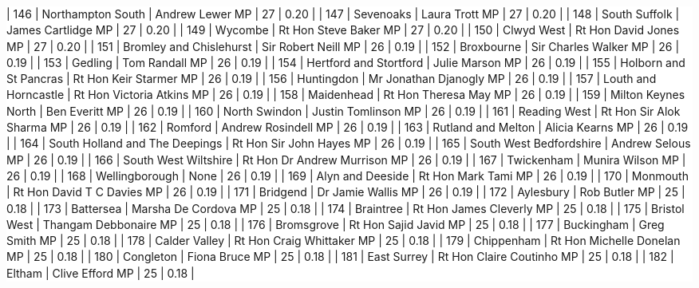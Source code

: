 | 146 | Northampton South | Andrew Lewer MP | 27 | 0.20 |
| 147 | Sevenoaks | Laura Trott MP | 27 | 0.20 |
| 148 | South Suffolk | James Cartlidge MP | 27 | 0.20 |
| 149 | Wycombe | Rt Hon Steve Baker MP | 27 | 0.20 |
| 150 | Clwyd West | Rt Hon David Jones MP | 27 | 0.20 |
| 151 | Bromley and Chislehurst | Sir Robert Neill MP | 26 | 0.19 |
| 152 | Broxbourne | Sir Charles Walker MP | 26 | 0.19 |
| 153 | Gedling | Tom Randall MP | 26 | 0.19 |
| 154 | Hertford and Stortford | Julie Marson MP | 26 | 0.19 |
| 155 | Holborn and St Pancras | Rt Hon Keir Starmer MP | 26 | 0.19 |
| 156 | Huntingdon | Mr Jonathan Djanogly MP | 26 | 0.19 |
| 157 | Louth and Horncastle | Rt Hon Victoria Atkins MP | 26 | 0.19 |
| 158 | Maidenhead | Rt Hon Theresa May MP | 26 | 0.19 |
| 159 | Milton Keynes North | Ben Everitt MP | 26 | 0.19 |
| 160 | North Swindon | Justin Tomlinson MP | 26 | 0.19 |
| 161 | Reading West | Rt Hon Sir Alok Sharma MP | 26 | 0.19 |
| 162 | Romford | Andrew Rosindell MP | 26 | 0.19 |
| 163 | Rutland and Melton | Alicia Kearns MP | 26 | 0.19 |
| 164 | South Holland and The Deepings | Rt Hon Sir John Hayes MP | 26 | 0.19 |
| 165 | South West Bedfordshire | Andrew Selous MP | 26 | 0.19 |
| 166 | South West Wiltshire | Rt Hon Dr Andrew Murrison MP | 26 | 0.19 |
| 167 | Twickenham | Munira Wilson MP | 26 | 0.19 |
| 168 | Wellingborough | None | 26 | 0.19 |
| 169 | Alyn and Deeside | Rt Hon Mark Tami MP | 26 | 0.19 |
| 170 | Monmouth | Rt Hon David T C Davies MP | 26 | 0.19 |
| 171 | Bridgend | Dr Jamie Wallis MP | 26 | 0.19 |
| 172 | Aylesbury | Rob Butler MP | 25 | 0.18 |
| 173 | Battersea | Marsha De Cordova MP | 25 | 0.18 |
| 174 | Braintree | Rt Hon James Cleverly MP | 25 | 0.18 |
| 175 | Bristol West | Thangam Debbonaire MP | 25 | 0.18 |
| 176 | Bromsgrove | Rt Hon Sajid Javid MP | 25 | 0.18 |
| 177 | Buckingham | Greg Smith MP | 25 | 0.18 |
| 178 | Calder Valley | Rt Hon Craig Whittaker MP | 25 | 0.18 |
| 179 | Chippenham | Rt Hon Michelle Donelan MP | 25 | 0.18 |
| 180 | Congleton | Fiona Bruce MP | 25 | 0.18 |
| 181 | East Surrey | Rt Hon Claire Coutinho MP | 25 | 0.18 |
| 182 | Eltham | Clive Efford MP | 25 | 0.18 |
